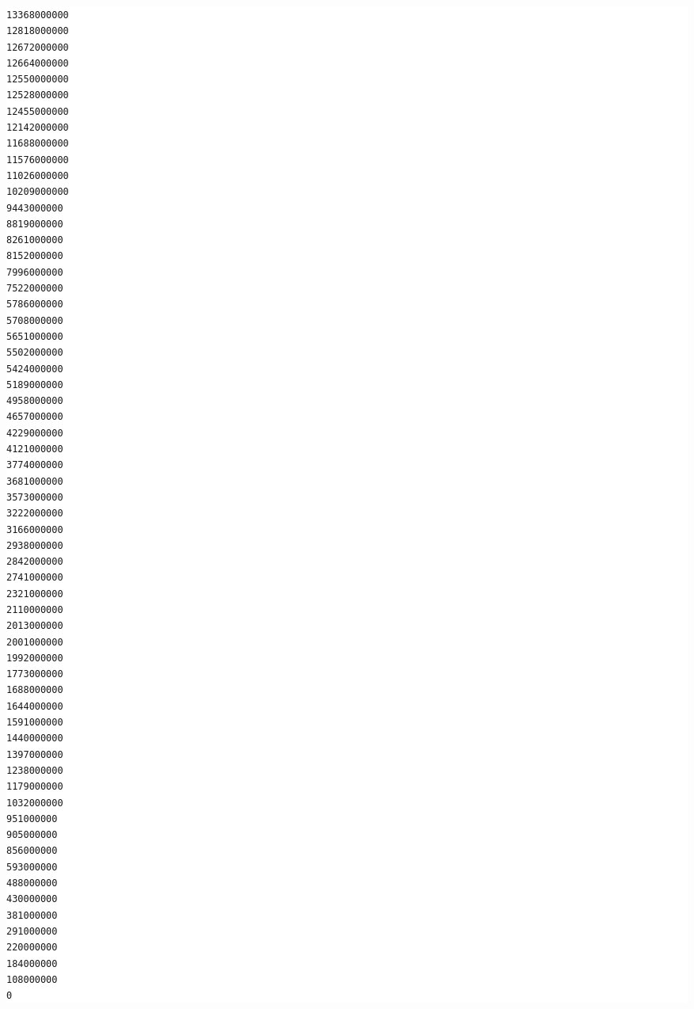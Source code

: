     13368000000
    12818000000
    12672000000
    12664000000
    12550000000
    12528000000
    12455000000
    12142000000
    11688000000
    11576000000
    11026000000
    10209000000
    9443000000
    8819000000
    8261000000
    8152000000
    7996000000
    7522000000
    5786000000
    5708000000
    5651000000
    5502000000
    5424000000
    5189000000
    4958000000
    4657000000
    4229000000
    4121000000
    3774000000
    3681000000
    3573000000
    3222000000
    3166000000
    2938000000
    2842000000
    2741000000
    2321000000
    2110000000
    2013000000
    2001000000
    1992000000
    1773000000
    1688000000
    1644000000
    1591000000
    1440000000
    1397000000
    1238000000
    1179000000
    1032000000
    951000000
    905000000
    856000000
    593000000
    488000000
    430000000
    381000000
    291000000
    220000000
    184000000
    108000000
    0
    
